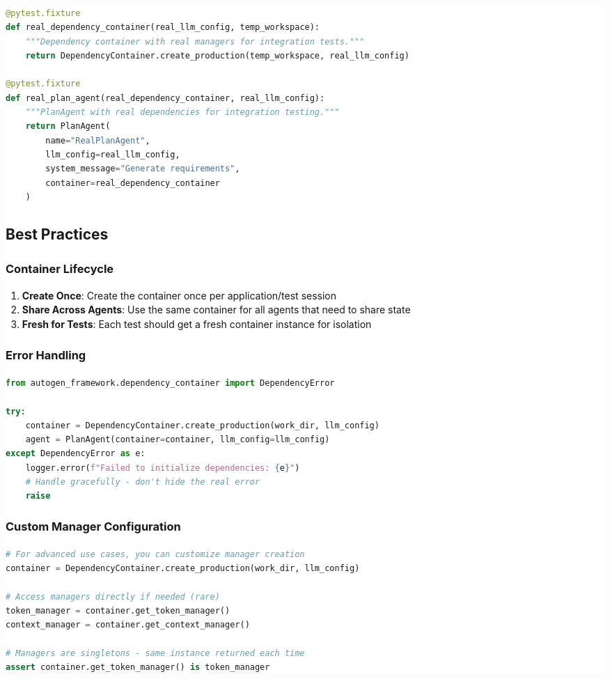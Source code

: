 ```python
@pytest.fixture
def real_dependency_container(real_llm_config, temp_workspace):
    """Dependency container with real managers for integration tests."""
    return DependencyContainer.create_production(temp_workspace, real_llm_config)

@pytest.fixture
def real_plan_agent(real_dependency_container, real_llm_config):
    """PlanAgent with real dependencies for integration testing."""
    return PlanAgent(
        name="RealPlanAgent",
        llm_config=real_llm_config,
        system_message="Generate requirements",
        container=real_dependency_container
    )
```

## Best Practices

### Container Lifecycle

1. **Create Once**: Create the container once per application/test session
2. **Share Across Agents**: Use the same container for all agents that need to share state
3. **Fresh for Tests**: Each test should get a fresh container instance for isolation

### Error Handling

```python
from autogen_framework.dependency_container import DependencyError

try:
    container = DependencyContainer.create_production(work_dir, llm_config)
    agent = PlanAgent(container=container, llm_config=llm_config)
except DependencyError as e:
    logger.error(f"Failed to initialize dependencies: {e}")
    # Handle gracefully - don't hide the real error
    raise
```

### Custom Manager Configuration

```python
# For advanced use cases, you can customize manager creation
container = DependencyContainer.create_production(work_dir, llm_config)

# Access managers directly if needed (rare)
token_manager = container.get_token_manager()
context_manager = container.get_context_manager()

# Managers are singletons - same instance returned each time
assert container.get_token_manager() is token_manager
```
